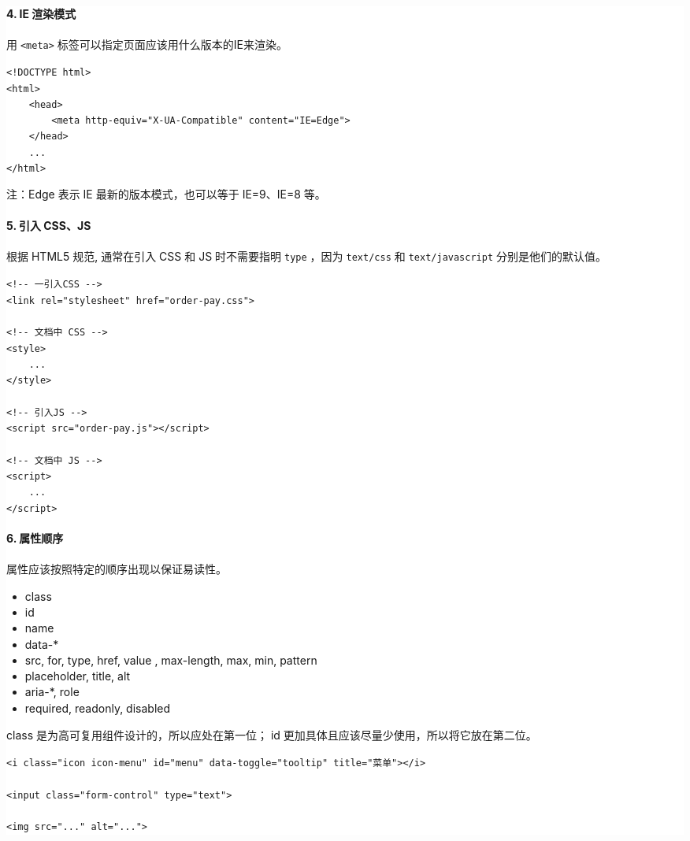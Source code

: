 #### 4. IE 渲染模式

用 `<meta>` 标签可以指定页面应该用什么版本的IE来渲染。

```
<!DOCTYPE html>
<html>
    <head>
        <meta http-equiv="X-UA-Compatible" content="IE=Edge">
    </head>
    ...
</html>
```
注：Edge 表示 IE 最新的版本模式，也可以等于 IE=9、IE=8 等。

#### 5. 引入 CSS、JS

根据 HTML5 规范, 通常在引入 CSS 和 JS 时不需要指明 `type` ，因为 `text/css` 和 `text/javascript` 分别是他们的默认值。

```
<!-- 一引入CSS -->
<link rel="stylesheet" href="order-pay.css">

<!-- 文档中 CSS -->
<style>
    ...
</style>

<!-- 引入JS -->
<script src="order-pay.js"></script>

<!-- 文档中 JS -->
<script>
    ...
</script>
```

#### 6. 属性顺序

属性应该按照特定的顺序出现以保证易读性。

- class
- id
- name
- data-*
- src, for, type, href, value , max-length, max, min, pattern
- placeholder, title, alt
- aria-*, role
- required, readonly, disabled

class 是为高可复用组件设计的，所以应处在第一位；
id 更加具体且应该尽量少使用，所以将它放在第二位。

```
<i class="icon icon-menu" id="menu" data-toggle="tooltip" title="菜单"></i>

<input class="form-control" type="text">

<img src="..." alt="...">
```
